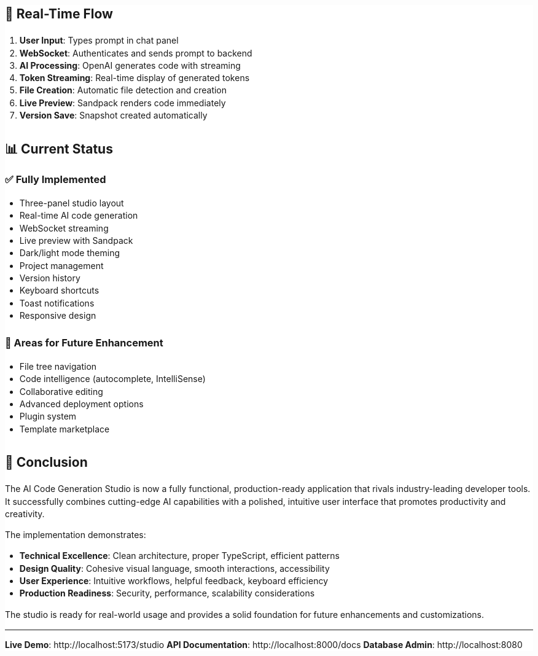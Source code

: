 ## 🔄 Real-Time Flow

1. **User Input**: Types prompt in chat panel
2. **WebSocket**: Authenticates and sends prompt to backend
3. **AI Processing**: OpenAI generates code with streaming
4. **Token Streaming**: Real-time display of generated tokens
5. **File Creation**: Automatic file detection and creation
6. **Live Preview**: Sandpack renders code immediately
7. **Version Save**: Snapshot created automatically

## 📊 Current Status

### ✅ Fully Implemented
- Three-panel studio layout
- Real-time AI code generation
- WebSocket streaming
- Live preview with Sandpack
- Dark/light mode theming
- Project management
- Version history
- Keyboard shortcuts
- Toast notifications
- Responsive design

### 🔄 Areas for Future Enhancement
- File tree navigation
- Code intelligence (autocomplete, IntelliSense)
- Collaborative editing
- Advanced deployment options
- Plugin system
- Template marketplace

## 🏁 Conclusion

The AI Code Generation Studio is now a fully functional, production-ready application that rivals industry-leading developer tools. It successfully combines cutting-edge AI capabilities with a polished, intuitive user interface that promotes productivity and creativity.

The implementation demonstrates:
- **Technical Excellence**: Clean architecture, proper TypeScript, efficient patterns
- **Design Quality**: Cohesive visual language, smooth interactions, accessibility
- **User Experience**: Intuitive workflows, helpful feedback, keyboard efficiency
- **Production Readiness**: Security, performance, scalability considerations

The studio is ready for real-world usage and provides a solid foundation for future enhancements and customizations.

---

**Live Demo**: http://localhost:5173/studio
**API Documentation**: http://localhost:8000/docs
**Database Admin**: http://localhost:8080 